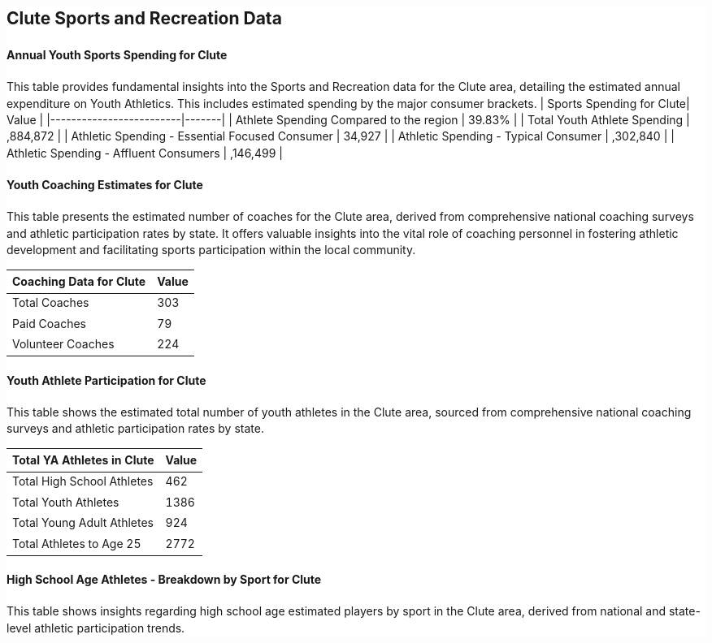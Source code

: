 ## Clute Sports and Recreation Data

#### Annual Youth Sports Spending for Clute

This table provides fundamental insights into the Sports and Recreation data for the Clute area, detailing the estimated annual expenditure on Youth Athletics. This includes estimated spending by the major consumer brackets. 
| Sports Spending for Clute| Value |
|-------------------------|-------|
| Athlete Spending Compared to the region | 39.83% |
| Total Youth Athlete Spending | ,884,872 |
| Athletic Spending - Essential Focused Consumer | 34,927 |
| Athletic Spending - Typical Consumer | ,302,840 |
| Athletic Spending - Affluent Consumers | ,146,499 |

#### Youth Coaching Estimates for Clute

This table presents the estimated number of coaches for the Clute area, derived from comprehensive national coaching surveys and athletic participation rates by state. It offers valuable insights into the vital role of coaching personnel in fostering athletic development and facilitating sports participation within the local community.

| Coaching Data for Clute | Value |
|-------------|-------|
| Total Coaches | 303 |
| Paid Coaches | 79 |
| Volunteer Coaches | 224 |

#### Youth Athlete Participation for Clute

This table shows the estimated total number of youth athletes in the Clute area, sourced from comprehensive national coaching surveys and athletic participation rates by state.

| Total YA Athletes in Clute | Value |
|-------------|-------|
| Total High School Athletes | 462 |
| Total Youth Athletes | 1386 |
| Total Young Adult Athletes | 924 |
| Total Athletes to Age 25 | 2772 |

#### High School Age Athletes - Breakdown by Sport for Clute

This table shows insights regarding high school age estimated players by sport in the Clute area, derived from national and state-level athletic participation trends. 
